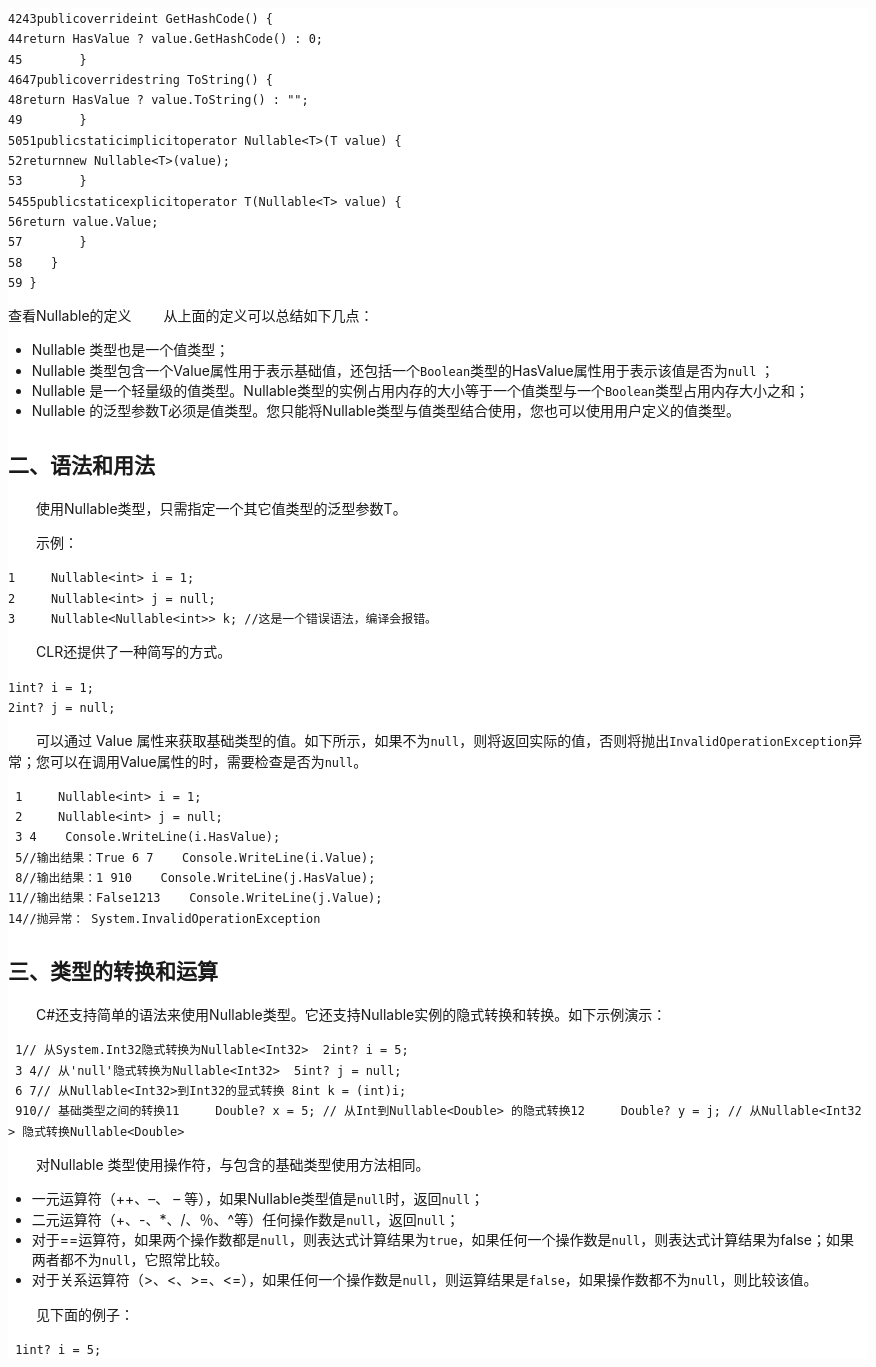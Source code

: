     4243publicoverrideint GetHashCode() {
    44return HasValue ? value.GetHashCode() : 0; 
    45        }
    4647publicoverridestring ToString() { 
    48return HasValue ? value.ToString() : "";
    49        } 
    5051publicstaticimplicitoperator Nullable<T>(T value) {
    52returnnew Nullable<T>(value);
    53        } 
    5455publicstaticexplicitoperator T(Nullable<T> value) { 
    56return value.Value; 
    57        }
    58    }
    59 } 

查看Nullable的定义
　　从上面的定义可以总结如下几点：

- Nullable<T> 类型也是一个值类型；
- Nullable<T> 类型包含一个Value属性用于表示基础值，还包括一个`Boolean`类型的HasValue属性用于表示该值是否为`null` ；
- Nullable<T> 是一个轻量级的值类型。Nullable<T>类型的实例占用内存的大小等于一个值类型与一个`Boolean`类型占用内存大小之和；
- Nullable<T> 的泛型参数T必须是值类型。您只能将Nullable<T>类型与值类型结合使用，您也可以使用用户定义的值类型。

## 二、语法和用法

　　使用Nullable<T>类型，只需指定一个其它值类型的泛型参数T。

　　示例：　

    1     Nullable<int> i = 1;
    2     Nullable<int> j = null;
    3     Nullable<Nullable<int>> k; //这是一个错误语法，编译会报错。

　　CLR还提供了一种简写的方式。

    1int? i = 1;
    2int? j = null;

　　可以通过 Value 属性来获取基础类型的值。如下所示，如果不为`null`，则将返回实际的值，否则将抛出`InvalidOperationException`异常；您可以在调用Value属性的时，需要检查是否为`null`。

     1     Nullable<int> i = 1;
     2     Nullable<int> j = null;
     3 4    Console.WriteLine(i.HasValue);
     5//输出结果：True 6 7    Console.WriteLine(i.Value);
     8//输出结果：1 910    Console.WriteLine(j.HasValue);
    11//输出结果：False1213    Console.WriteLine(j.Value);
    14//抛异常： System.InvalidOperationException    

## 三、类型的转换和运算

　　C#还支持简单的语法来使用Nullable<T>类型。它还支持Nullable<T>实例的隐式转换和转换。如下示例演示：

     1// 从System.Int32隐式转换为Nullable<Int32>  2int? i = 5;
     3 4// 从'null'隐式转换为Nullable<Int32>  5int? j = null;
     6 7// 从Nullable<Int32>到Int32的显式转换 8int k = (int)i;
     910// 基础类型之间的转换11     Double? x = 5; // 从Int到Nullable<Double> 的隐式转换12     Double? y = j; // 从Nullable<Int32> 隐式转换Nullable<Double>

　　对Nullable<T> 类型使用操作符，与包含的基础类型使用方法相同。

- 一元运算符（++、–、 – 等），如果Nullable<T>类型值是`null`时，返回`null`；
- 二元运算符（+、-、*、/、％、^等）任何操作数是`null`，返回`null`；
- 对于==运算符，如果两个操作数都是`null`，则表达式计算结果为`true`，如果任何一个操作数是`null`，则表达式计算结果为false；如果两者都不为`null`，它照常比较。
- 对于关系运算符（>、<、>=、<=），如果任何一个操作数是`null`，则运算结果是`false`，如果操作数都不为`null`，则比较该值。

　　见下面的例子：　　

     1int? i = 5;